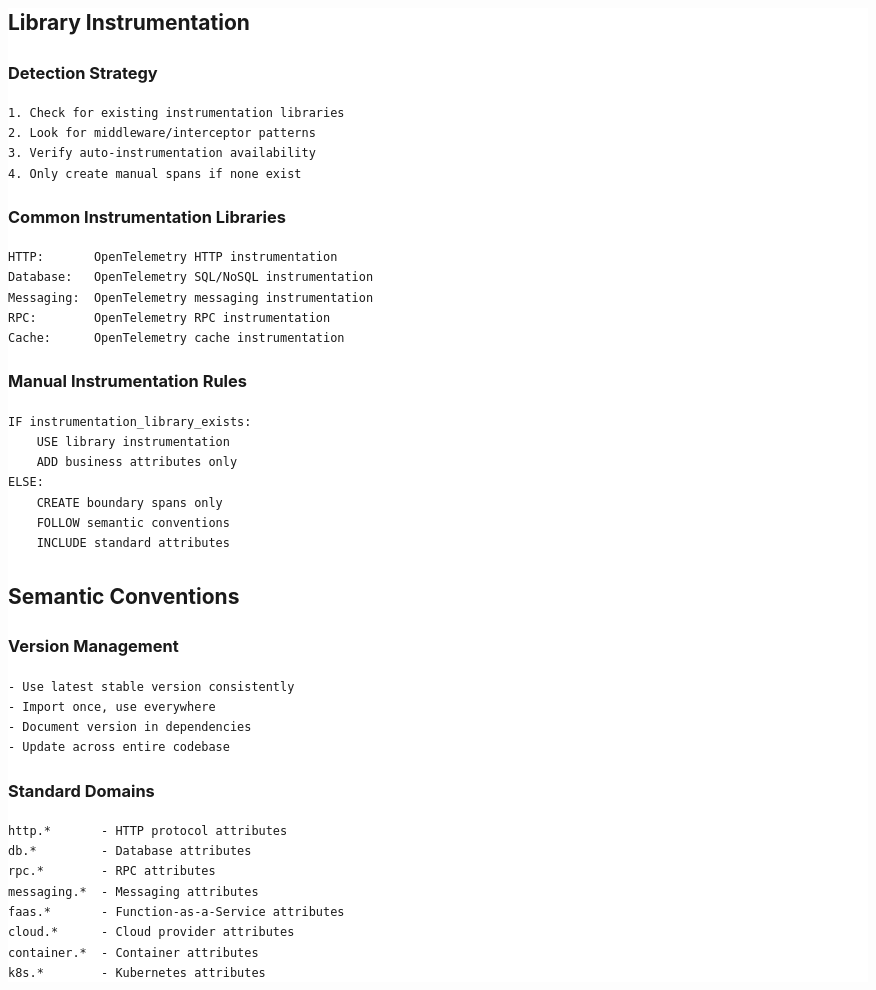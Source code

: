 ## Library Instrumentation

### Detection Strategy
```
1. Check for existing instrumentation libraries
2. Look for middleware/interceptor patterns
3. Verify auto-instrumentation availability
4. Only create manual spans if none exist
```

### Common Instrumentation Libraries
```
HTTP:       OpenTelemetry HTTP instrumentation
Database:   OpenTelemetry SQL/NoSQL instrumentation  
Messaging:  OpenTelemetry messaging instrumentation
RPC:        OpenTelemetry RPC instrumentation
Cache:      OpenTelemetry cache instrumentation
```

### Manual Instrumentation Rules
```
IF instrumentation_library_exists:
    USE library instrumentation
    ADD business attributes only
ELSE:
    CREATE boundary spans only
    FOLLOW semantic conventions
    INCLUDE standard attributes
```

## Semantic Conventions

### Version Management
```
- Use latest stable version consistently
- Import once, use everywhere
- Document version in dependencies
- Update across entire codebase
```

### Standard Domains
```
http.*       - HTTP protocol attributes
db.*         - Database attributes
rpc.*        - RPC attributes
messaging.*  - Messaging attributes
faas.*       - Function-as-a-Service attributes
cloud.*      - Cloud provider attributes
container.*  - Container attributes
k8s.*        - Kubernetes attributes
```
